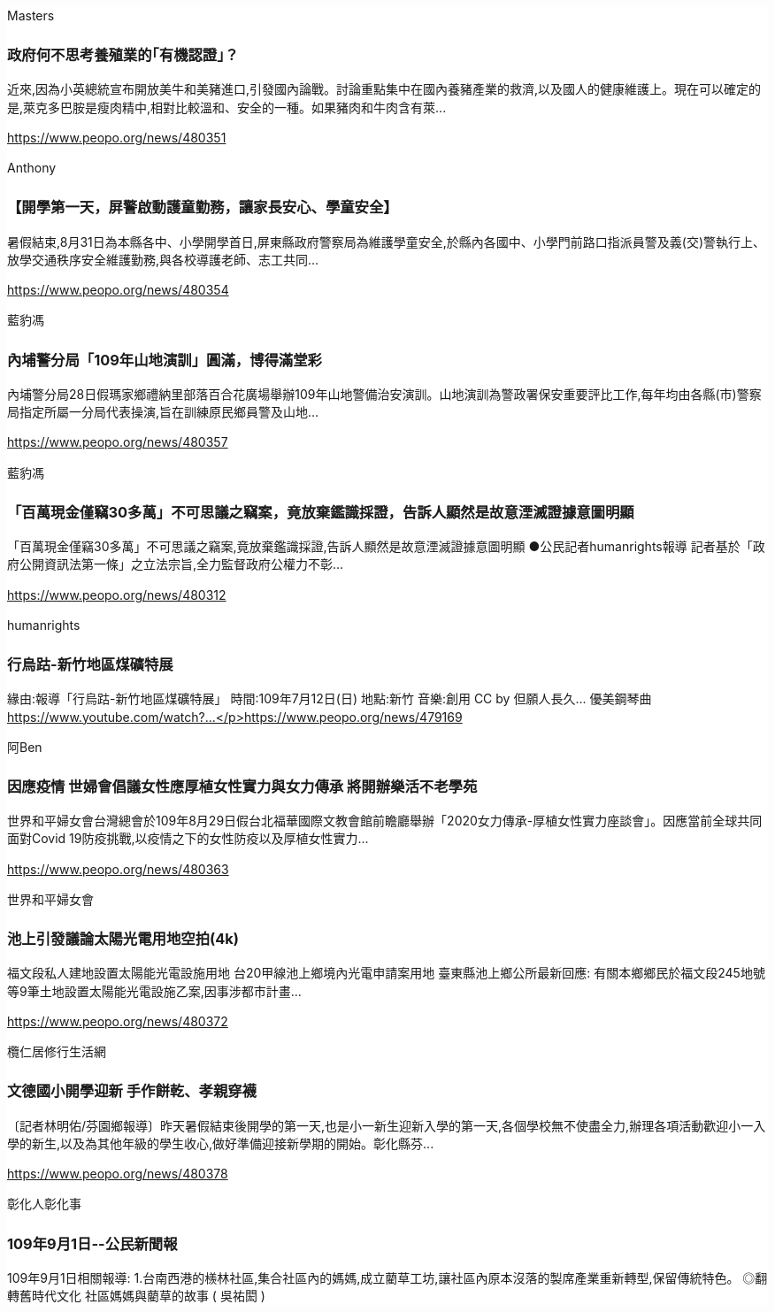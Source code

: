 Masters</p></td></tr><tr><td><h3>政府何不思考養殖業的｢有機認證｣？</h3></td><td><p>近來,因為小英總統宣布開放美牛和美豬進口,引發國內論戰。討論重點集中在國內養豬產業的救濟,以及國人的健康維護上。現在可以確定的是,萊克多巴胺是瘦肉精中,相對比較溫和、安全的一種。如果豬肉和牛肉含有萊...</p></td><td><a href=https://www.peopo.org/news/480351>https://www.peopo.org/news/480351</a></td><td><p>Anthony</p></td></tr><tr><td><h3>【開學第一天，屏警啟動護童勤務，讓家長安心、學童安全】</h3></td><td><p>暑假結束,8月31日為本縣各中、小學開學首日,屏東縣政府警察局為維護學童安全,於縣內各國中、小學門前路口指派員警及義(交)警執行上、放學交通秩序安全維護勤務,與各校導護老師、志工共同...</p></td><td><a href=https://www.peopo.org/news/480354>https://www.peopo.org/news/480354</a></td><td><p>藍豹馮</p></td></tr><tr><td><h3>內埔警分局「109年山地演訓」圓滿，博得滿堂彩</h3></td><td><p>內埔警分局28日假瑪家鄉禮納里部落百合花廣場舉辦109年山地警備治安演訓。山地演訓為警政署保安重要評比工作,每年均由各縣(市)警察局指定所屬一分局代表操演,旨在訓練原民鄉員警及山地...</p></td><td><a href=https://www.peopo.org/news/480357>https://www.peopo.org/news/480357</a></td><td><p>藍豹馮</p></td></tr><tr><td><h3>「百萬現金僅竊30多萬」不可思議之竊案，竟放棄鑑識採證，告訴人顯然是故意湮滅證據意圖明顯</h3></td><td><p>「百萬現金僅竊30多萬」不可思議之竊案,竟放棄鑑識採證,告訴人顯然是故意湮滅證據意圖明顯 
●公民記者humanrights報導
	記者基於「政府公開資訊法第一條」之立法宗旨,全力監督政府公權力不彰...</p></td><td><a href=https://www.peopo.org/news/480312>https://www.peopo.org/news/480312</a></td><td><p>humanrights</p></td></tr><tr><td><h3>行烏跍-新竹地區煤礦特展</h3></td><td><p>緣由:報導「行烏跍-新竹地區煤礦特展」
時間:109年7月12日(日)
地點:新竹
音樂:創用 CC by 但願人長久... 優美鋼琴曲
https://www.youtube.com/watch?...</p></td><td><a href=https://www.peopo.org/news/479169>https://www.peopo.org/news/479169</a></td><td><p>阿Ben</p></td></tr><tr><td><h3>因應疫情 世婦會倡議女性應厚植女性實力與女力傳承 將開辦樂活不老學苑</h3></td><td><p>世界和平婦女會台灣總會於109年8月29日假台北福華國際文教會館前瞻廳舉辦「2020女力傳承-厚植女性實力座談會」。因應當前全球共同面對Covid 19防疫挑戰,以疫情之下的女性防疫以及厚植女性實力...</p></td><td><a href=https://www.peopo.org/news/480363>https://www.peopo.org/news/480363</a></td><td><p>世界和平婦女會</p></td></tr><tr><td><h3>池上引發議論太陽光電用地空拍(4k)</h3></td><td><p>福文段私人建地設置太陽能光電設施用地
	台20甲線池上鄉境內光電申請案用地
臺東縣池上鄉公所最新回應:
	 有關本鄉鄉民於福文段245地號等9筆土地設置太陽能光電設施乙案,因事涉都市計畫...</p></td><td><a href=https://www.peopo.org/news/480372>https://www.peopo.org/news/480372</a></td><td><p>欖仁居修行生活網</p></td></tr><tr><td><h3>文德國小開學迎新 手作餅乾、孝親穿襪</h3></td><td><p>〔記者林明佑/芬園鄉報導〕昨天暑假結束後開學的第一天,也是小一新生迎新入學的第一天,各個學校無不使盡全力,辦理各項活動歡迎小一入學的新生,以及為其他年級的學生收心,做好準備迎接新學期的開始。彰化縣芬...</p></td><td><a href=https://www.peopo.org/news/480378>https://www.peopo.org/news/480378</a></td><td><p>彰化人彰化事</p></td></tr><tr><td><h3>109年9月1日--公民新聞報</h3></td><td><p>109年9月1日相關報導:
	1.台南西港的檨林社區,集合社區內的媽媽,成立藺草工坊,讓社區內原本沒落的製席產業重新轉型,保留傳統特色。
	◎翻轉舊時代文化 社區媽媽與藺草的故事 ( 吳祐閎 )